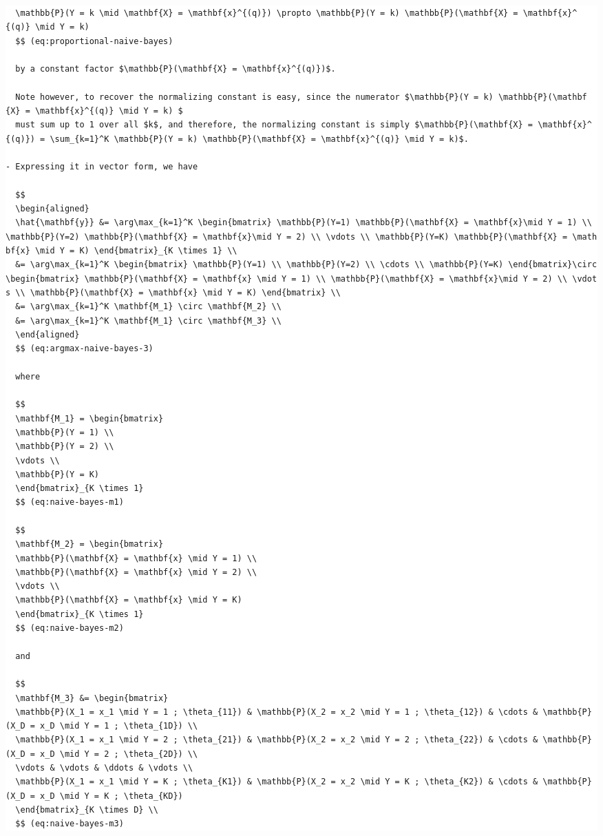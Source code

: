 ```{prf:algorithm} Naive Bayes Inference Algorithm
  \mathbb{P}(Y = k \mid \mathbf{X} = \mathbf{x}^{(q)}) \propto \mathbb{P}(Y = k) \mathbb{P}(\mathbf{X} = \mathbf{x}^{(q)} \mid Y = k) 
  $$ (eq:proportional-naive-bayes)

  by a constant factor $\mathbb{P}(\mathbf{X} = \mathbf{x}^{(q)})$.
  
  Note however, to recover the normalizing constant is easy, since the numerator $\mathbb{P}(Y = k) \mathbb{P}(\mathbf{X} = \mathbf{x}^{(q)} \mid Y = k) $
  must sum up to 1 over all $k$, and therefore, the normalizing constant is simply $\mathbb{P}(\mathbf{X} = \mathbf{x}^{(q)}) = \sum_{k=1}^K \mathbb{P}(Y = k) \mathbb{P}(\mathbf{X} = \mathbf{x}^{(q)} \mid Y = k)$.

- Expressing it in vector form, we have

  $$
  \begin{aligned}
  \hat{\mathbf{y}} &= \arg\max_{k=1}^K \begin{bmatrix} \mathbb{P}(Y=1) \mathbb{P}(\mathbf{X} = \mathbf{x}\mid Y = 1) \\ \mathbb{P}(Y=2) \mathbb{P}(\mathbf{X} = \mathbf{x}\mid Y = 2) \\ \vdots \\ \mathbb{P}(Y=K) \mathbb{P}(\mathbf{X} = \mathbf{x} \mid Y = K) \end{bmatrix}_{K \times 1} \\  
  &= \arg\max_{k=1}^K \begin{bmatrix} \mathbb{P}(Y=1) \\ \mathbb{P}(Y=2) \\ \cdots \\ \mathbb{P}(Y=K) \end{bmatrix}\circ \begin{bmatrix} \mathbb{P}(\mathbf{X} = \mathbf{x} \mid Y = 1) \\ \mathbb{P}(\mathbf{X} = \mathbf{x}\mid Y = 2) \\ \vdots \\ \mathbb{P}(\mathbf{X} = \mathbf{x} \mid Y = K) \end{bmatrix} \\
  &= \arg\max_{k=1}^K \mathbf{M_1} \circ \mathbf{M_2} \\
  &= \arg\max_{k=1}^K \mathbf{M_1} \circ \mathbf{M_3} \\
  \end{aligned}
  $$ (eq:argmax-naive-bayes-3)

  where 

  $$
  \mathbf{M_1} = \begin{bmatrix}
  \mathbb{P}(Y = 1) \\
  \mathbb{P}(Y = 2) \\
  \vdots \\
  \mathbb{P}(Y = K)
  \end{bmatrix}_{K \times 1}
  $$ (eq:naive-bayes-m1)

  $$
  \mathbf{M_2} = \begin{bmatrix}
  \mathbb{P}(\mathbf{X} = \mathbf{x} \mid Y = 1) \\
  \mathbb{P}(\mathbf{X} = \mathbf{x} \mid Y = 2) \\
  \vdots \\
  \mathbb{P}(\mathbf{X} = \mathbf{x} \mid Y = K)
  \end{bmatrix}_{K \times 1}
  $$ (eq:naive-bayes-m2)

  and

  $$
  \mathbf{M_3} &= \begin{bmatrix}
  \mathbb{P}(X_1 = x_1 \mid Y = 1 ; \theta_{11}) & \mathbb{P}(X_2 = x_2 \mid Y = 1 ; \theta_{12}) & \cdots & \mathbb{P}(X_D = x_D \mid Y = 1 ; \theta_{1D}) \\
  \mathbb{P}(X_1 = x_1 \mid Y = 2 ; \theta_{21}) & \mathbb{P}(X_2 = x_2 \mid Y = 2 ; \theta_{22}) & \cdots & \mathbb{P}(X_D = x_D \mid Y = 2 ; \theta_{2D}) \\
  \vdots & \vdots & \ddots & \vdots \\
  \mathbb{P}(X_1 = x_1 \mid Y = K ; \theta_{K1}) & \mathbb{P}(X_2 = x_2 \mid Y = K ; \theta_{K2}) & \cdots & \mathbb{P}(X_D = x_D \mid Y = K ; \theta_{KD})
  \end{bmatrix}_{K \times D} \\
  $$ (eq:naive-bayes-m3)

```